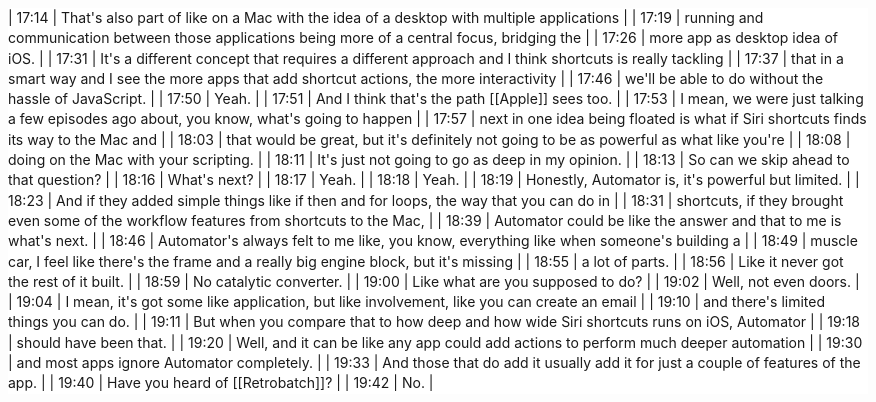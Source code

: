 | 17:14      | That's also part of like on a Mac with the idea of a desktop with multiple applications               |
| 17:19      | running and communication between those applications being more of a central focus, bridging the      |
| 17:26      | more app as desktop idea of iOS.                                                                      |
| 17:31      | It's a different concept that requires a different approach and I think shortcuts is really tackling  |
| 17:37      | that in a smart way and I see the more apps that add shortcut actions, the more interactivity         |
| 17:46      | we'll be able to do without the hassle of JavaScript.                                                 |
| 17:50      | Yeah.                                                                                                 |
| 17:51      | And I think that's the path [[Apple]] sees too.                                                           |
| 17:53      | I mean, we were just talking a few episodes ago about, you know, what's going to happen               |
| 17:57      | next in one idea being floated is what if Siri shortcuts finds its way to the Mac and                 |
| 18:03      | that would be great, but it's definitely not going to be as powerful as what like you're              |
| 18:08      | doing on the Mac with your scripting.                                                                 |
| 18:11      | It's just not going to go as deep in my opinion.                                                      |
| 18:13      | So can we skip ahead to that question?                                                                |
| 18:16      | What's next?                                                                                          |
| 18:17      | Yeah.                                                                                                 |
| 18:18      | Yeah.                                                                                                 |
| 18:19      | Honestly, Automator is, it's powerful but limited.                                                    |
| 18:23      | And if they added simple things like if then and for loops, the way that you can do in                |
| 18:31      | shortcuts, if they brought even some of the workflow features from shortcuts to the Mac,              |
| 18:39      | Automator could be like the answer and that to me is what's next.                                     |
| 18:46      | Automator's always felt to me like, you know, everything like when someone's building a               |
| 18:49      | muscle car, I feel like there's the frame and a really big engine block, but it's missing             |
| 18:55      | a lot of parts.                                                                                       |
| 18:56      | Like it never got the rest of it built.                                                               |
| 18:59      | No catalytic converter.                                                                               |
| 19:00      | Like what are you supposed to do?                                                                     |
| 19:02      | Well, not even doors.                                                                                 |
| 19:04      | I mean, it's got some like application, but like involvement, like you can create an email            |
| 19:10      | and there's limited things you can do.                                                                |
| 19:11      | But when you compare that to how deep and how wide Siri shortcuts runs on iOS, Automator              |
| 19:18      | should have been that.                                                                                |
| 19:20      | Well, and it can be like any app could add actions to perform much deeper automation                  |
| 19:30      | and most apps ignore Automator completely.                                                            |
| 19:33      | And those that do add it usually add it for just a couple of features of the app.                     |
| 19:40      | Have you heard of [[Retrobatch]]?                                                                        |
| 19:42      | No.                                                                                                   |